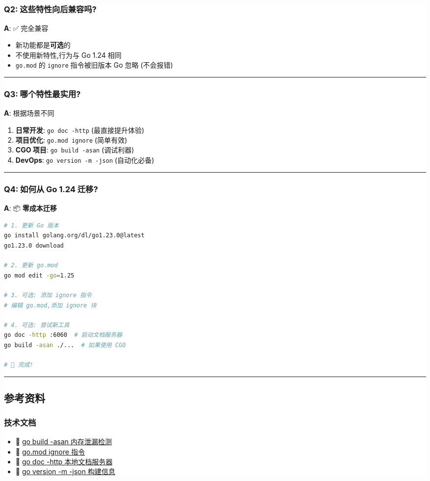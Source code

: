 
### Q2: 这些特性向后兼容吗?

**A**: ✅ 完全兼容

- 新功能都是**可选**的
- 不使用新特性,行为与 Go 1.24 相同
- `go.mod` 的 `ignore` 指令被旧版本 Go 忽略 (不会报错)

---

### Q3: 哪个特性最实用?

**A**: 根据场景不同

1. **日常开发**: `go doc -http` (最直接提升体验)
2. **项目优化**: `go.mod ignore` (简单有效)
3. **CGO 项目**: `go build -asan` (调试利器)
4. **DevOps**: `go version -m -json` (自动化必备)

---

### Q4: 如何从 Go 1.24 迁移?

**A**: 📦 **零成本迁移**

```bash
# 1. 更新 Go 版本
go install golang.org/dl/go1.23.0@latest
go1.23.0 download

# 2. 更新 go.mod
go mod edit -go=1.25

# 3. 可选: 添加 ignore 指令
# 编辑 go.mod,添加 ignore 块

# 4. 可选: 尝试新工具
go doc -http :6060  # 启动文档服务器
go build -asan ./...  # 如果使用 CGO

# 🎉 完成!
```

---

## 参考资料

### 技术文档

- 📘 [go build -asan 内存泄漏检测](./01-go-build-asan内存泄漏检测.md)
- 📘 [go.mod ignore 指令](./02-go-mod-ignore指令.md)
- 📘 [go doc -http 本地文档服务器](./03-go-doc-http工具.md)
- 📘 [go version -m -json 构建信息](./04-go-version-m-json.md)
